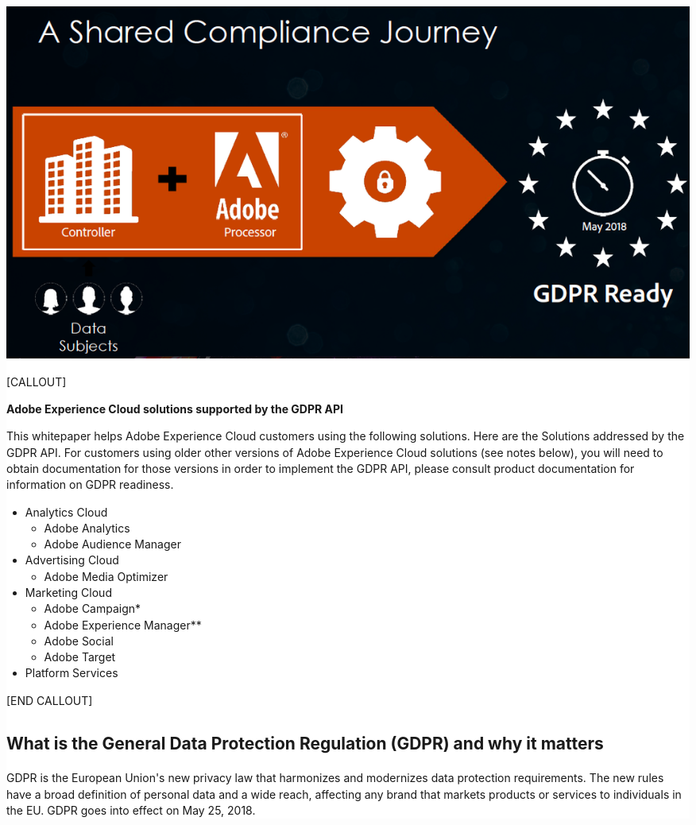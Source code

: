 ![Shared Compliance Journey](images/whitepaper-figure-1.png)

[CALLOUT]

**Adobe Experience Cloud solutions supported by the GDPR API**

This whitepaper helps Adobe Experience Cloud customers using the following solutions. Here are the Solutions addressed by the GDPR API. For customers using older other versions of Adobe Experience Cloud solutions (see notes below), you will need to obtain documentation for those versions in order to implement the GDPR API, please consult product documentation for information on GDPR readiness.

- Analytics Cloud
  - Adobe Analytics
  - Adobe Audience Manager
- Advertising Cloud
  - Adobe Media Optimizer
- Marketing Cloud
  - Adobe Campaign\*
  - Adobe Experience Manager\*\*
  - Adobe Social
  - Adobe Target
- Platform Services

[END CALLOUT]

## What is the General Data Protection Regulation (GDPR) and why it matters

GDPR is the European Union&#39;s new privacy law that harmonizes and modernizes data protection requirements. The new rules have a broad definition of personal data and a wide reach, affecting any brand that markets products or services to individuals in the EU. GDPR goes into effect on May 25, 2018.
